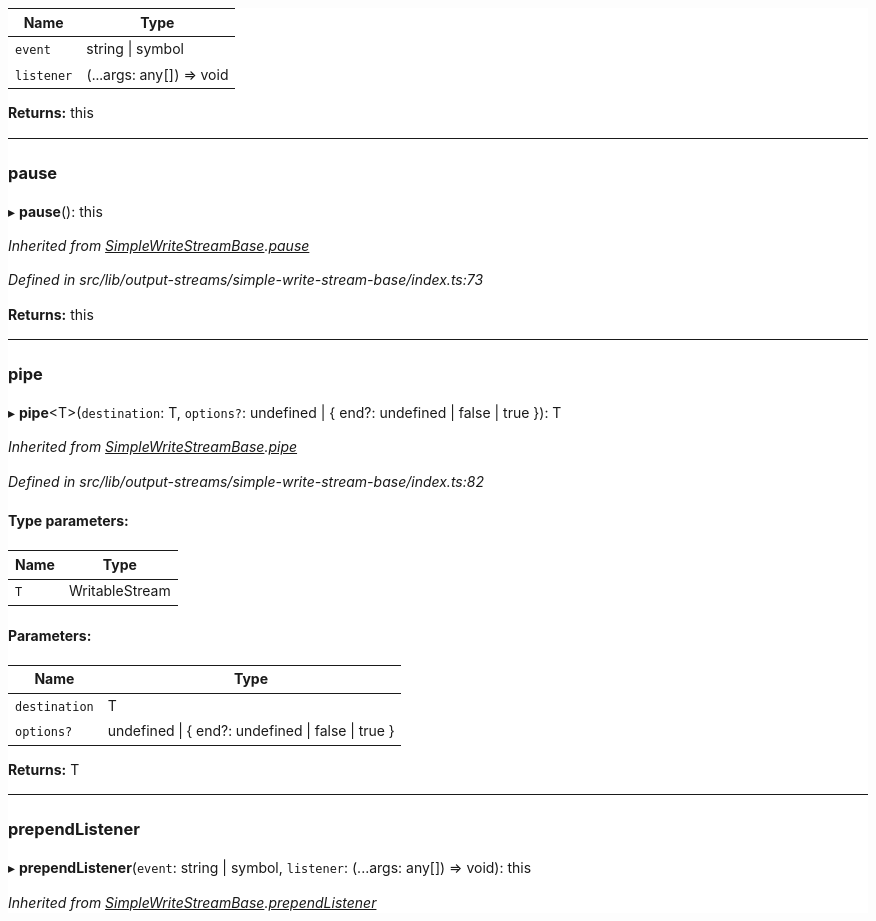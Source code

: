 Name | Type |
------ | ------ |
`event` | string \| symbol |
`listener` | (...args: any[]) => void |

**Returns:** this

___

### pause

▸ **pause**(): this

*Inherited from [SimpleWriteStreamBase](_lib_output_streams_simple_write_stream_base_index_.simplewritestreambase.md).[pause](_lib_output_streams_simple_write_stream_base_index_.simplewritestreambase.md#pause)*

*Defined in src/lib/output-streams/simple-write-stream-base/index.ts:73*

**Returns:** this

___

### pipe

▸ **pipe**\<T>(`destination`: T, `options?`: undefined \| { end?: undefined \| false \| true  }): T

*Inherited from [SimpleWriteStreamBase](_lib_output_streams_simple_write_stream_base_index_.simplewritestreambase.md).[pipe](_lib_output_streams_simple_write_stream_base_index_.simplewritestreambase.md#pipe)*

*Defined in src/lib/output-streams/simple-write-stream-base/index.ts:82*

#### Type parameters:

Name | Type |
------ | ------ |
`T` | WritableStream |

#### Parameters:

Name | Type |
------ | ------ |
`destination` | T |
`options?` | undefined \| { end?: undefined \| false \| true  } |

**Returns:** T

___

### prependListener

▸ **prependListener**(`event`: string \| symbol, `listener`: (...args: any[]) => void): this

*Inherited from [SimpleWriteStreamBase](_lib_output_streams_simple_write_stream_base_index_.simplewritestreambase.md).[prependListener](_lib_output_streams_simple_write_stream_base_index_.simplewritestreambase.md#prependlistener)*
